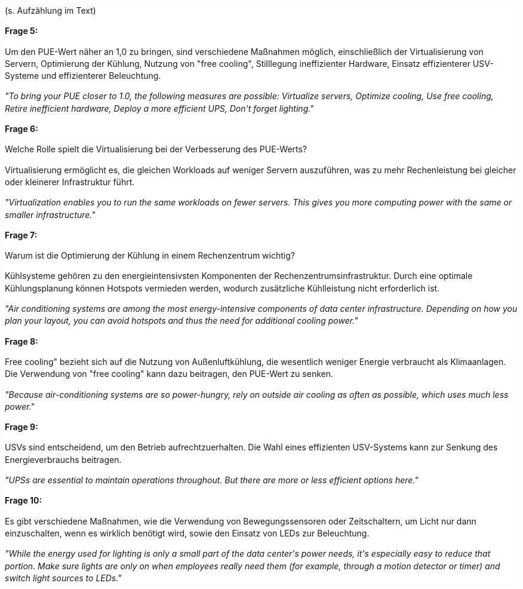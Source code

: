 (s. Aufzählung im Text)

**Frage 5:**

Um den PUE-Wert näher an 1,0 zu bringen, sind verschiedene Maßnahmen möglich, einschließlich der Virtualisierung von Servern, Optimierung der Kühlung, Nutzung von "free cooling", Stilllegung ineffizienter Hardware, Einsatz effizienterer USV-Systeme und effizienterer Beleuchtung.

*"To bring your PUE closer to 1.0, the following measures are possible: Virtualize servers, Optimize cooling, Use free cooling, Retire inefficient hardware, Deploy a more efficient UPS, Don't forget lighting."*

**Frage 6:**

Welche Rolle spielt die Virtualisierung bei der Verbesserung des PUE-Werts?

Virtualisierung ermöglicht es, die gleichen Workloads auf weniger Servern auszuführen, was zu mehr Rechenleistung bei gleicher oder kleinerer Infrastruktur führt.

*"Virtualization enables you to run the same workloads on fewer servers. This gives you more computing power with the same or smaller infrastructure."*

**Frage 7:**

Warum ist die Optimierung der Kühlung in einem Rechenzentrum wichtig?

Kühlsysteme gehören zu den energieintensivsten Komponenten der Rechenzentrumsinfrastruktur. Durch eine optimale Kühlungsplanung können Hotspots vermieden werden, wodurch zusätzliche Kühlleistung nicht erforderlich ist.

*"Air conditioning systems are among the most energy-intensive components of data center infrastructure. Depending on how you plan your layout, you can avoid hotspots and thus the need for additional cooling power."*

**Frage 8:**

Free cooling" bezieht sich auf die Nutzung von Außenluftkühlung, die wesentlich weniger Energie verbraucht als Klimaanlagen. Die Verwendung von "free cooling" kann dazu beitragen, den PUE-Wert zu senken.

*"Because air-conditioning systems are so power-hungry, rely on outside air cooling as often as possible, which uses much less power."*

**Frage 9:**

USVs sind entscheidend, um den Betrieb aufrechtzuerhalten. Die Wahl eines effizienten USV-Systems kann zur Senkung des Energieverbrauchs beitragen.

*"UPSs are essential to maintain operations throughout. But there are more or less efficient options here."*

**Frage 10:**

Es gibt verschiedene Maßnahmen, wie die Verwendung von Bewegungssensoren oder Zeitschaltern, um Licht nur dann einzuschalten, wenn es wirklich benötigt wird, sowie den Einsatz von LEDs zur Beleuchtung.

*"While the energy used for lighting is only a small part of the data center's power needs, it's especially easy to reduce that portion. Make sure lights are only on when employees really need them (for example, through a motion detector or timer) and switch light sources to LEDs."*
